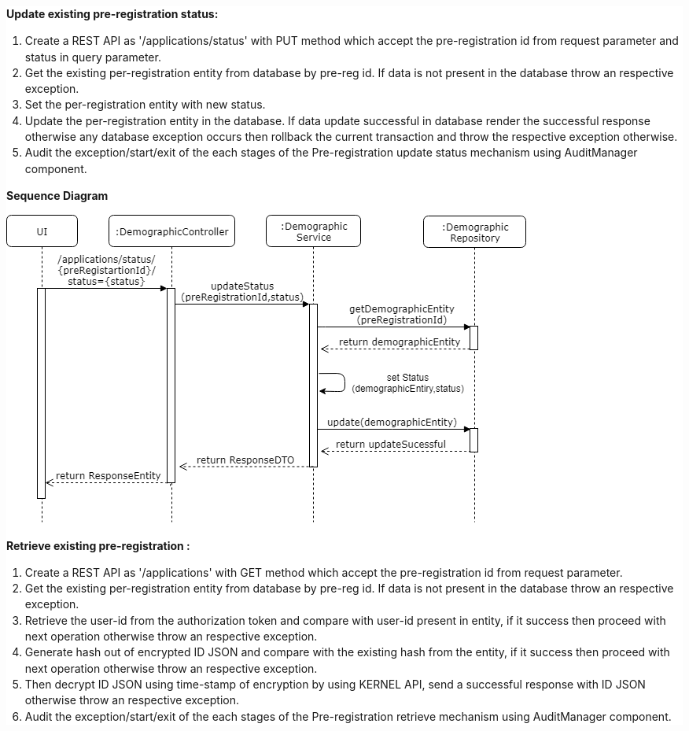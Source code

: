 


**Update existing pre-registration status:**

1. Create a REST API as '/applications/status' with PUT method which accept the pre-registration id from request parameter and status in query parameter.
2. Get the existing per-registration entity from database by pre-reg id. If data is not present in the database throw an respective exception.
3. Set the per-registration entity with new status.
4. Update the per-registration entity in the database. If data update successful in database render the successful response otherwise any database exception occurs then rollback the current transaction and throw the respective exception otherwise.
5. Audit the exception/start/exit of the each stages of the Pre-registration update status mechanism using AuditManager component.

**Sequence Diagram**

![Pre-Registration-Demographic-Update-Status](_images/_sequence_diagram/demographic-update-status.png)



**Retrieve existing pre-registration :**

1. Create a REST API as '/applications' with GET method which accept the pre-registration id from request parameter.
2. Get the existing per-registration entity from database by pre-reg id. If data is not present in the database throw an respective exception.
3. Retrieve the user-id from the authorization token and compare with user-id present in entity, if it success then proceed with next operation otherwise throw an respective exception.
4. Generate hash out of encrypted ID JSON and compare with the existing hash from the entity, if it success then proceed with next operation otherwise throw an respective exception.
5. Then decrypt ID JSON using time-stamp of encryption by using KERNEL API, send a successful response with ID JSON otherwise throw an respective exception.
6. Audit the exception/start/exit of the each stages of the Pre-registration retrieve mechanism using AuditManager component.
